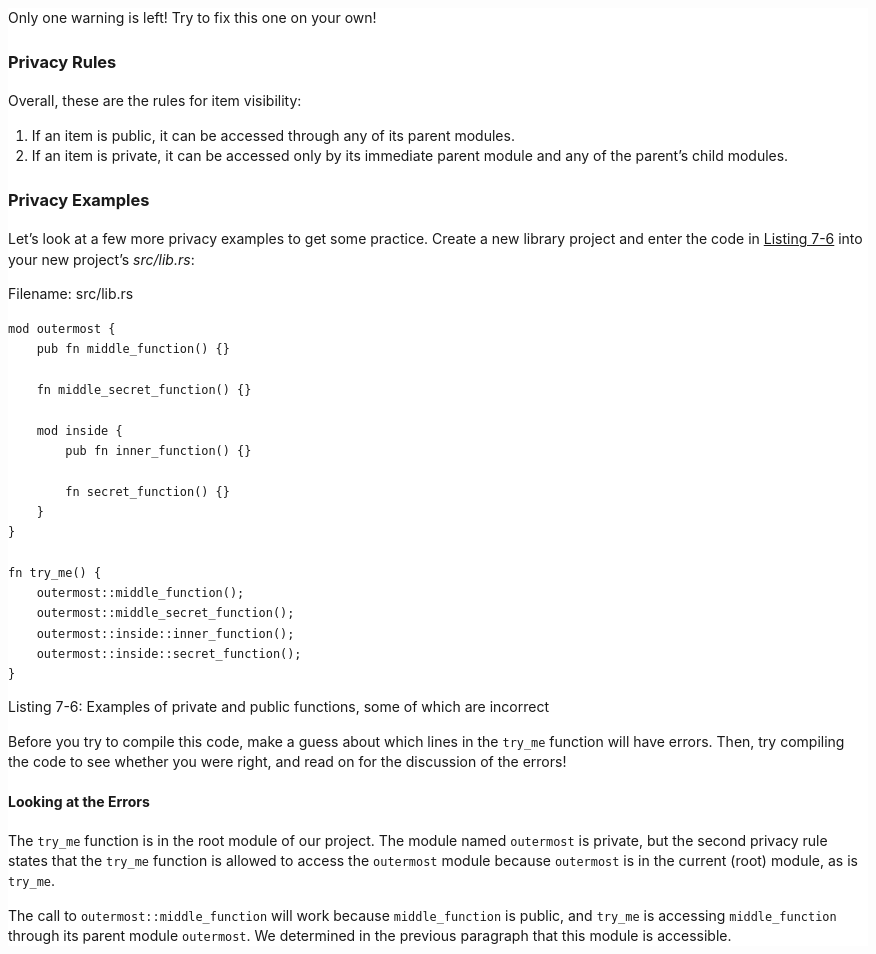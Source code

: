 Only one warning is left! Try to fix this one on your own!

### Privacy Rules

Overall, these are the rules for item visibility:

1. If an item is public, it can be accessed through any of its parent modules.
2. If an item is private, it can be accessed only by its immediate parent
   module and any of the parent’s child modules.

### Privacy Examples

Let’s look at a few more privacy examples to get some practice. Create a new
library project and enter the code in [Listing 7-6][Listing-7-6] into your new project’s
*src/lib.rs*:

<span class="filename">Filename: src/lib.rs</span>

[Listing-7-6]: #Listing-7-6
<a name="Listing-7-6"></a>

```rust,ignore
mod outermost {
    pub fn middle_function() {}

    fn middle_secret_function() {}

    mod inside {
        pub fn inner_function() {}

        fn secret_function() {}
    }
}

fn try_me() {
    outermost::middle_function();
    outermost::middle_secret_function();
    outermost::inside::inner_function();
    outermost::inside::secret_function();
}
```

<span class="caption">Listing 7-6: Examples of private and public functions,
some of which are incorrect</span>

Before you try to compile this code, make a guess about which lines in the
`try_me` function will have errors. Then, try compiling the code to see whether
you were right, and read on for the discussion of the errors!

#### Looking at the Errors

The `try_me` function is in the root module of our project. The module named
`outermost` is private, but the second privacy rule states that the `try_me`
function is allowed to access the `outermost` module because `outermost` is in
the current (root) module, as is `try_me`.

The call to `outermost::middle_function` will work because `middle_function` is
public, and `try_me` is accessing `middle_function` through its parent module
`outermost`. We determined in the previous paragraph that this module is
accessible.


[Listing-7-5]: ch07-01-mod-and-the-filesystem.html#Listing-7-5
[Listing-7-6]: ch07-02-controlling-visibility-with-pub.html#Listing-7-6
